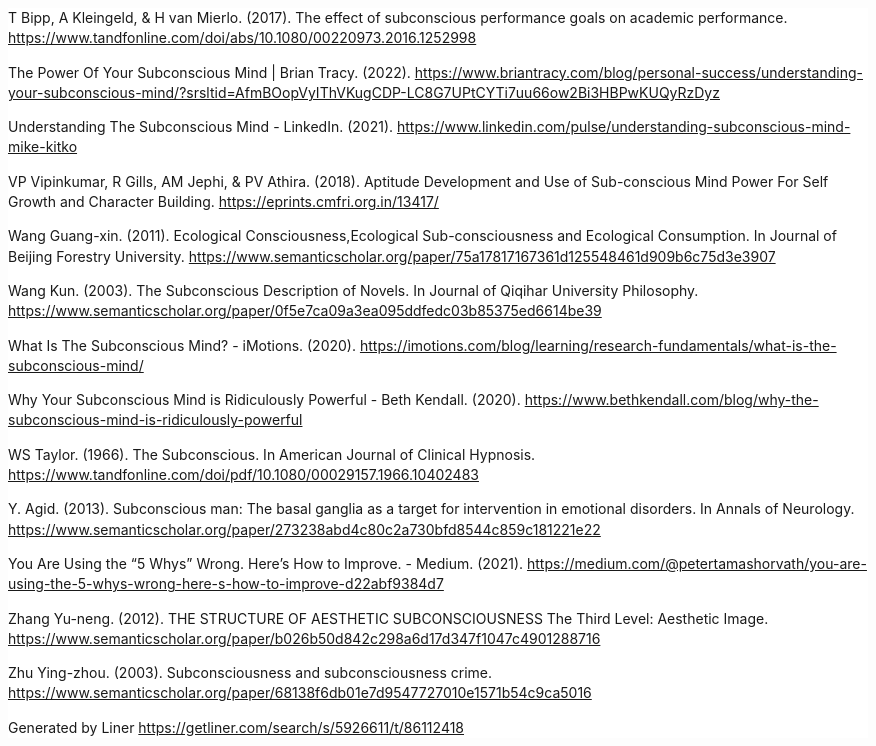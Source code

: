 T Bipp, A Kleingeld, & H van Mierlo. (2017). The effect of subconscious performance goals on academic performance. https://www.tandfonline.com/doi/abs/10.1080/00220973.2016.1252998

The Power Of Your Subconscious Mind | Brian Tracy. (2022). https://www.briantracy.com/blog/personal-success/understanding-your-subconscious-mind/?srsltid=AfmBOopVyIThVKugCDP-LC8G7UPtCYTi7uu66ow2Bi3HBPwKUQyRzDyz

Understanding The Subconscious Mind - LinkedIn. (2021). https://www.linkedin.com/pulse/understanding-subconscious-mind-mike-kitko

VP Vipinkumar, R Gills, AM Jephi, & PV Athira. (2018). Aptitude Development and Use of Sub-conscious Mind Power For Self Growth and Character Building. https://eprints.cmfri.org.in/13417/

Wang Guang-xin. (2011). Ecological Consciousness,Ecological Sub-consciousness and Ecological Consumption. In Journal of Beijing Forestry University. https://www.semanticscholar.org/paper/75a17817167361d125548461d909b6c75d3e3907

Wang Kun. (2003). The Subconscious Description of Novels. In Journal of Qiqihar University Philosophy. https://www.semanticscholar.org/paper/0f5e7ca09a3ea095ddfedc03b85375ed6614be39

What Is The Subconscious Mind? - iMotions. (2020). https://imotions.com/blog/learning/research-fundamentals/what-is-the-subconscious-mind/

Why Your Subconscious Mind is Ridiculously Powerful - Beth Kendall. (2020). https://www.bethkendall.com/blog/why-the-subconscious-mind-is-ridiculously-powerful

WS Taylor. (1966). The Subconscious. In American Journal of Clinical Hypnosis. https://www.tandfonline.com/doi/pdf/10.1080/00029157.1966.10402483

Y. Agid. (2013). Subconscious man: The basal ganglia as a target for intervention in emotional disorders. In Annals of Neurology. https://www.semanticscholar.org/paper/273238abd4c80c2a730bfd8544c859c181221e22

You Are Using the “5 Whys” Wrong. Here’s How to Improve. - Medium. (2021). https://medium.com/@petertamashorvath/you-are-using-the-5-whys-wrong-here-s-how-to-improve-d22abf9384d7

Zhang Yu-neng. (2012). THE STRUCTURE OF AESTHETIC SUBCONSCIOUSNESS The Third Level: Aesthetic Image. https://www.semanticscholar.org/paper/b026b50d842c298a6d17d347f1047c4901288716

Zhu Ying-zhou. (2003). Subconsciousness and subconsciousness crime. https://www.semanticscholar.org/paper/68138f6db01e7d9547727010e1571b54c9ca5016



Generated by Liner
https://getliner.com/search/s/5926611/t/86112418